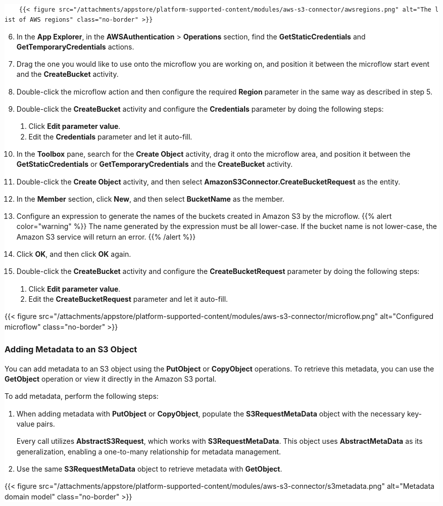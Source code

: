         {{< figure src="/attachments/appstore/platform-supported-content/modules/aws-s3-connector/awsregions.png" alt="The list of AWS regions" class="no-border" >}}
    
6. In the **App Explorer**, in the **AWSAuthentication** > **Operations** section, find the **GetStaticCredentials** and **GetTemporaryCredentials** actions.
7. Drag the one you would like to use onto the microflow you are working on, and position it between the microflow start event and the **CreateBucket** activity.
8. Double-click the microflow action and then configure the required **Region** parameter in the same way as described in step 5.
9. Double-click the **CreateBucket** activity and configure the **Credentials** parameter by doing the following steps:
    1. Click **Edit parameter value**.
    2. Edit the **Credentials** parameter and let it auto-fill.
10. In the **Toolbox** pane, search for the **Create Object** activity, drag it onto the microflow area, and position it between the **GetStaticCredentials** or **GetTemporaryCredentials** and the **CreateBucket** activity.
11. Double-click the **Create Object** activity, and then select **AmazonS3Connector.CreateBucketRequest** as the entity.
12. In the **Member** section, click **New**, and then select **BucketName** as the member.
13. Configure an expression to generate the names of the buckets created in Amazon S3 by the microflow.
{{% alert color="warning" %}}
The name generated by the expression must be all lower-case. If the bucket name is not lower-case, the Amazon S3 service will return an error.
{{% /alert %}}

14. Click **OK**, and then click **OK** again.
15. Double-click the **CreateBucket** activity and configure the **CreateBucketRequest** parameter by doing the following steps:
    1. Click **Edit parameter value**.
    2. Edit the **CreateBucketRequest** parameter and let it auto-fill.

 {{< figure src="/attachments/appstore/platform-supported-content/modules/aws-s3-connector/microflow.png" alt="Configured microflow" class="no-border" >}}

### Adding Metadata to an S3 Object

You can add metadata to an S3 object using the **PutObject** or **CopyObject** operations. To retrieve this metadata, you can use the **GetObject** operation or view it directly in the Amazon S3 portal.

To add metadata, perform the following steps:

1. When adding metadata with **PutObject** or **CopyObject**, populate the **S3RequestMetaData** object with the necessary key-value pairs.

    Every call utilizes **AbstractS3Request**, which works with **S3RequestMetaData**. This object uses **AbstractMetaData** as its generalization, enabling a one-to-many relationship for metadata management.

2. Use the same **S3RequestMetaData** object to retrieve metadata with **GetObject**.

{{< figure src="/attachments/appstore/platform-supported-content/modules/aws-s3-connector/s3metadata.png" alt="Metadata domain model" class="no-border" >}}
 
